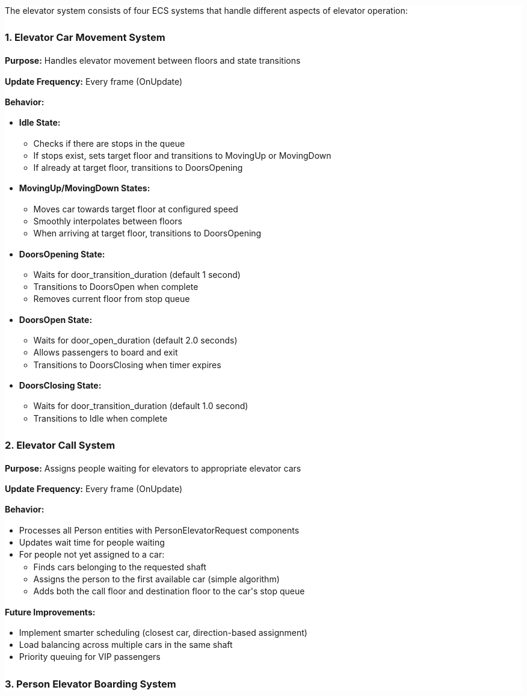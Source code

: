 The elevator system consists of four ECS systems that handle different aspects of elevator operation:

### 1. Elevator Car Movement System

**Purpose:** Handles elevator movement between floors and state transitions

**Update Frequency:** Every frame (OnUpdate)

**Behavior:**

- **Idle State:**
  - Checks if there are stops in the queue
  - If stops exist, sets target floor and transitions to MovingUp or MovingDown
  - If already at target floor, transitions to DoorsOpening

- **MovingUp/MovingDown States:**
  - Moves car towards target floor at configured speed
  - Smoothly interpolates between floors
  - When arriving at target floor, transitions to DoorsOpening

- **DoorsOpening State:**
  - Waits for door_transition_duration (default 1 second)
  - Transitions to DoorsOpen when complete
  - Removes current floor from stop queue

- **DoorsOpen State:**
  - Waits for door_open_duration (default 2.0 seconds)
  - Allows passengers to board and exit
  - Transitions to DoorsClosing when timer expires

- **DoorsClosing State:**
  - Waits for door_transition_duration (default 1.0 second)
  - Transitions to Idle when complete

### 2. Elevator Call System

**Purpose:** Assigns people waiting for elevators to appropriate elevator cars

**Update Frequency:** Every frame (OnUpdate)

**Behavior:**

- Processes all Person entities with PersonElevatorRequest components
- Updates wait time for people waiting
- For people not yet assigned to a car:
  - Finds cars belonging to the requested shaft
  - Assigns the person to the first available car (simple algorithm)
  - Adds both the call floor and destination floor to the car's stop queue
  
**Future Improvements:**
- Implement smarter scheduling (closest car, direction-based assignment)
- Load balancing across multiple cars in the same shaft
- Priority queuing for VIP passengers

### 3. Person Elevator Boarding System
